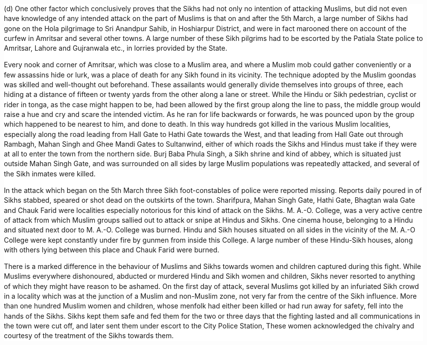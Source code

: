 \(d\) One other factor which conclusively proves that the Sikhs had not
only no intention of attacking Muslims, but did not even have knowledge
of any intended attack on the part of Muslims is that on and after the
5th March, a large number of Sikhs had gone on the Hola pilgrimage to
Sri Anandpur Sahib, in Hoshiarpur District, and were in fact marooned
there on account of the curfew in Amritsar and several other towns.  A
large number of these Sikh pilgrims had to be escorted by the Patiala
State police to Amritsar, Lahore and Gujranwala etc., in lorries
provided by the State.

Every nook and corner of Amritsar, which was close to a Muslim area, and
where a Muslim mob could gather conveniently or a few assassins hide or
lurk, was a place of death for any Sikh found in its vicinity.  The
technique adopted by the Muslim goondas was skilled and well-thought out
beforehand.  These assailants would generally divide themselves into
groups of three, each hiding at a distance of fifteen or twenty yards
from the other along a lane or street.  While the Hindu or Sikh
pedestrian, cyclist or rider in tonga, as the case might happen to be,
had been allowed by the first group along the line to pass, the middle
group would raise a hue and cry and scare the intended victim.  As he
ran for life backwards or forwards, he was pounced upon by the group
which happened to be nearest to him, and done to death.  In this way
hundreds got killed in the various Muslim localities, especially along
the road leading from Hall Gate to Hathi Gate towards the West, and that
leading from Hall Gate out through Rambagh, Mahan Singh and Ghee Mandi
Gates to Sultanwind, either of which roads the Sikhs and Hindus must
take if they were at all to enter the town from the northern side.  Burj
Baba Phula Singh, a Sikh shrine and kind of abbey, which is situated
just outside Mahan Singh Gate, and was surrounded on all sides by large
Muslim populations was repeatedly attacked, and several of the Sikh
inmates were killed.

In the attack which began on the 5th March three Sikh foot-constables of
police were reported missing.  Reports daily poured in of Sikhs stabbed,
speared or shot dead on the outskirts of the town.  Sharifpura, Mahan
Singh Gate, Hathi Gate, Bhagtan wala Gate and Chauk Farid were
localities especially notorious for this kind of attack on the Sikhs. 
M. A.-O. College, was a very active centre of attack from which Muslim
groups sallied out to attack or snipe at Hindus and Sikhs.  One cinema
house, belonging to a Hindu and situated next door to M. A.-O. College
was burned.  Hindu and Sikh houses situated on all sides in the vicinity
of the M. A.-O College were kept constantly under fire by gunmen from
inside this College.  A large number of these Hindu-Sikh houses, along
with others lying between this place and Chauk Farid were burned.

There is a marked difference in the behaviour of Muslims and Sikhs
towards women and children captured during this fight.  While Muslims
everywhere dishonoured, abducted or murdered Hindu and Sikh women and
children, Sikhs never resorted to anything of which they might have
reason to be ashamed. On the first day of attack, several Muslims got
killed by an infuriated Sikh crowd in a locality which was at the
junction of a Muslim and non-Muslim zone, not very far from the centre
of the Sikh influence.  More than one hundred Muslim women and children,
whose menfolk had either been killed or had run away for safety, fell
into the hands of the Sikhs.  Sikhs kept them safe and fed them for the
two or three days that the fighting lasted and all communications in the
town were cut off, and later sent them under escort to the City Police
Station, These women acknowledged the chivalry and courtesy of the
treatment of the Sikhs towards them.
